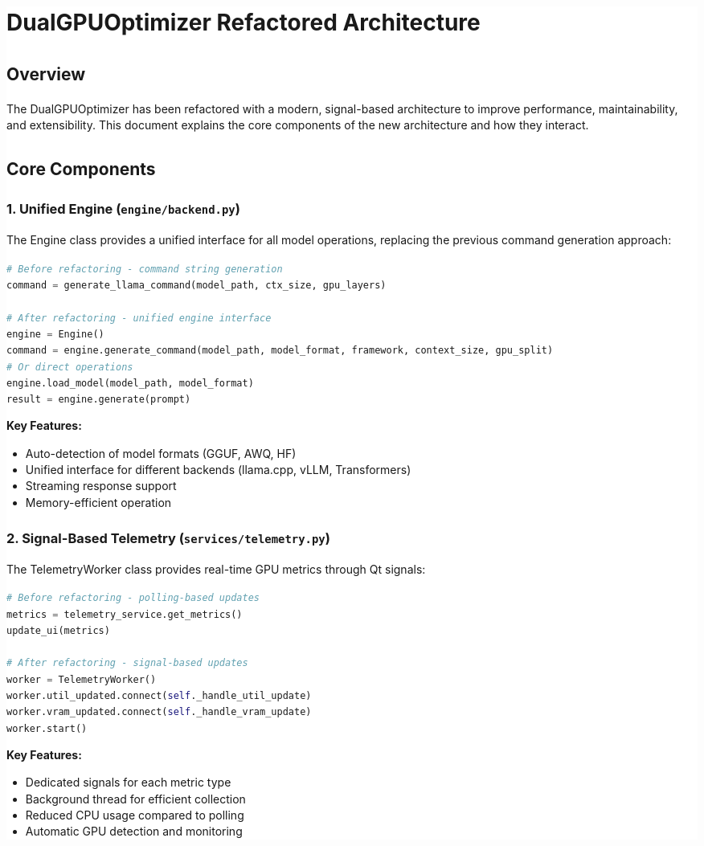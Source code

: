 # DualGPUOptimizer Refactored Architecture

## Overview

The DualGPUOptimizer has been refactored with a modern, signal-based architecture to improve performance, maintainability, and extensibility. This document explains the core components of the new architecture and how they interact.

## Core Components

### 1. Unified Engine (`engine/backend.py`)

The Engine class provides a unified interface for all model operations, replacing the previous command generation approach:

```python
# Before refactoring - command string generation
command = generate_llama_command(model_path, ctx_size, gpu_layers)

# After refactoring - unified engine interface
engine = Engine()
command = engine.generate_command(model_path, model_format, framework, context_size, gpu_split)
# Or direct operations
engine.load_model(model_path, model_format)
result = engine.generate(prompt)
```

**Key Features:**
- Auto-detection of model formats (GGUF, AWQ, HF)
- Unified interface for different backends (llama.cpp, vLLM, Transformers)
- Streaming response support
- Memory-efficient operation

### 2. Signal-Based Telemetry (`services/telemetry.py`)

The TelemetryWorker class provides real-time GPU metrics through Qt signals:

```python
# Before refactoring - polling-based updates
metrics = telemetry_service.get_metrics()
update_ui(metrics)

# After refactoring - signal-based updates
worker = TelemetryWorker()
worker.util_updated.connect(self._handle_util_update)
worker.vram_updated.connect(self._handle_vram_update)
worker.start()
```

**Key Features:**
- Dedicated signals for each metric type
- Background thread for efficient collection
- Reduced CPU usage compared to polling
- Automatic GPU detection and monitoring
